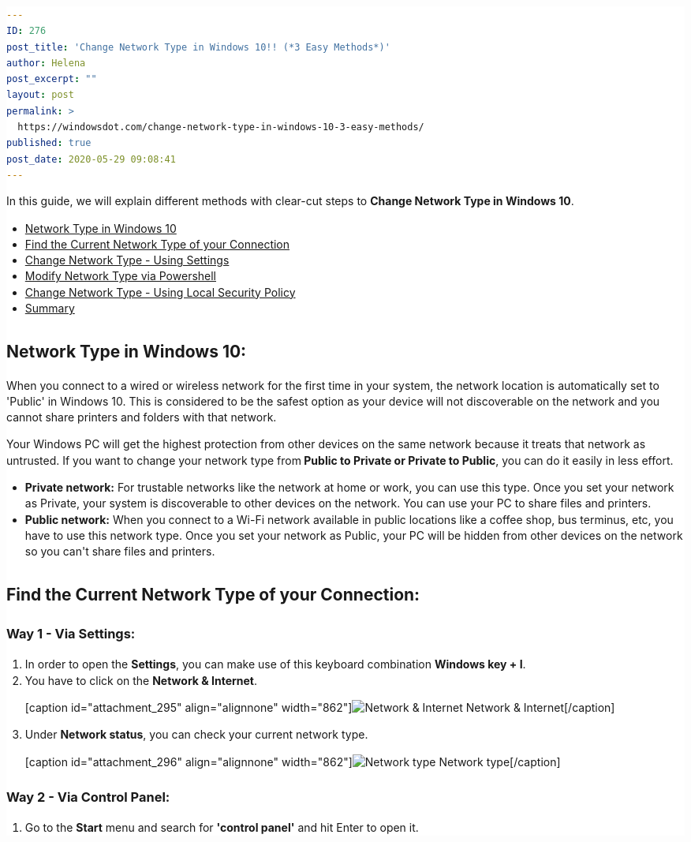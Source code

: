 ```yaml
---
ID: 276
post_title: 'Change Network Type in Windows 10!! (*3 Easy Methods*)'
author: Helena
post_excerpt: ""
layout: post
permalink: >
  https://windowsdot.com/change-network-type-in-windows-10-3-easy-methods/
published: true
post_date: 2020-05-29 09:08:41
---
```

In this guide, we will explain different methods with clear-cut steps to <strong>Change Network Type in Windows 10</strong>.
<ul class="toc">
 	<li><a href="#1">Network Type in Windows 10</a></li>
 	<li><a href="#2">Find the Current Network Type of your Connection</a></li>
 	<li><a href="#3">Change Network Type - Using Settings</a></li>
 	<li><a href="#4">Modify Network Type via Powershell</a></li>
 	<li><a href="#5">Change Network Type - Using Local Security Policy</a></li>
 	<li><a href="#6">Summary</a></li>
</ul>
<h2 id="1">Network Type in Windows 10:</h2>
When you connect to a wired or wireless network for the first time in your system, the network location is automatically set to 'Public' in Windows 10. This is considered to be the safest option as your device will not discoverable on the network and you cannot share printers and folders with that network.

Your Windows PC will get the highest protection from other devices on the same network because it treats that network as untrusted. If you want to change your network type from<strong> Public to Private or Private to Public</strong>, you can do it easily in less effort.
<ul>
 	<li><strong>Private network:</strong> For trustable networks like the network at home or work, you can use this type. Once you set your network as Private, your system is discoverable to other devices on the network. You can use your PC to share files and printers.</li>
 	<li><strong>Public network:</strong> When you connect to a Wi-Fi network available in public locations like a coffee shop, bus terminus, etc, you have to use this network type. Once you set your network as Public, your PC will be hidden from other devices on the network so you can't share files and printers.</li>
</ul>
<h2 id="2">Find the Current Network Type of your Connection:</h2>
<h3>Way 1 - Via Settings:</h3>
<ol>
 	<li>In order to open the <strong>Settings</strong>, you can make use of this keyboard combination <strong>Windows key + I</strong>.</li>
 	<li>You have to click on the <strong>Network &amp; Internet</strong>.

[caption id="attachment_295" align="alignnone" width="862"]<img class="size-full wp-image-295" src="https://windowsdot.com/wp-content/uploads/2020/05/nt1.png" alt="Network &amp; Internet" width="862" height="546" /> Network &amp; Internet[/caption]</li>
 	<li>Under <strong>Network status</strong>, you can check your current network type.

[caption id="attachment_296" align="alignnone" width="862"]<img class="size-full wp-image-296" src="https://windowsdot.com/wp-content/uploads/2020/05/nt2.png" alt="Network type" width="862" height="546" /> Network type[/caption]</li>
</ol>
<h3>Way 2 - Via Control Panel:</h3>
<ol>
 	<li>Go to the <strong>Start</strong> menu and search for <strong>'control panel'</strong> and hit Enter to open it.
